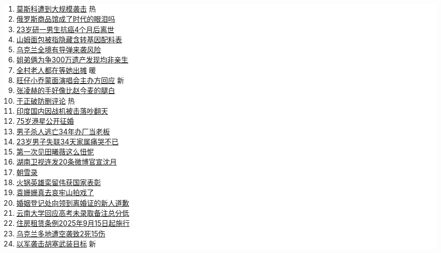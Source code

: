 1. [莫斯科遭到大规模袭击](https://s.weibo.com//weibo?q=%23%E8%8E%AB%E6%96%AF%E7%A7%91%E9%81%AD%E5%88%B0%E5%A4%A7%E8%A7%84%E6%A8%A1%E8%A2%AD%E5%87%BB%23&t=31&band_rank=2&Refer=top)
   热
1. [俄罗斯商品馆成了时代的眼泪吗](https://s.weibo.com//weibo?q=%23%E4%BF%84%E7%BD%97%E6%96%AF%E5%95%86%E5%93%81%E9%A6%86%E6%88%90%E4%BA%86%E6%97%B6%E4%BB%A3%E7%9A%84%E7%9C%BC%E6%B3%AA%E5%90%97%23&t=31&band_rank=7&Refer=top)
1. [23岁研一男生抗癌4个月后离世](https://s.weibo.com//weibo?q=%2323%E5%B2%81%E7%A0%94%E4%B8%80%E7%94%B7%E7%94%9F%E6%8A%97%E7%99%8C4%E4%B8%AA%E6%9C%88%E5%90%8E%E7%A6%BB%E4%B8%96%23&t=31&band_rank=9&Refer=top)
1. [山姆面包被指隐藏含转基因配料表](https://s.weibo.com//weibo?q=%23%E5%B1%B1%E5%A7%86%E9%9D%A2%E5%8C%85%E8%A2%AB%E6%8C%87%E9%9A%90%E8%97%8F%E5%90%AB%E8%BD%AC%E5%9F%BA%E5%9B%A0%E9%85%8D%E6%96%99%E8%A1%A8%23&t=31&band_rank=13&Refer=top)
1. [乌克兰全境有导弹来袭风险](https://s.weibo.com//weibo?q=%23%E4%B9%8C%E5%85%8B%E5%85%B0%E5%85%A8%E5%A2%83%E6%9C%89%E5%AF%BC%E5%BC%B9%E6%9D%A5%E8%A2%AD%E9%A3%8E%E9%99%A9%23&t=31&band_rank=15&Refer=top)
1. [姐弟俩为争300万遗产发现均非亲生](https://s.weibo.com//weibo?q=%23%E5%A7%90%E5%BC%9F%E4%BF%A9%E4%B8%BA%E4%BA%89300%E4%B8%87%E9%81%97%E4%BA%A7%E5%8F%91%E7%8E%B0%E5%9D%87%E9%9D%9E%E4%BA%B2%E7%94%9F%23&t=31&band_rank=17&Refer=top)
1. [全村老人都在等她出摊](https://s.weibo.com//weibo?q=%23%E5%85%A8%E6%9D%91%E8%80%81%E4%BA%BA%E9%83%BD%E5%9C%A8%E7%AD%89%E5%A5%B9%E5%87%BA%E6%91%8A%23&t=31&band_rank=18&Refer=top)
   暖
1. [旺仔小乔蒙面演唱会主办方回应](https://s.weibo.com//weibo?q=%E6%97%BA%E4%BB%94%E5%B0%8F%E4%B9%94%E8%92%99%E9%9D%A2%E6%BC%94%E5%94%B1%E4%BC%9A%E4%B8%BB%E5%8A%9E%E6%96%B9%E5%9B%9E%E5%BA%94&t=31&band_rank=19&Refer=top)
   新
1. [张凌赫的手好像比赵今麦的腿白](https://s.weibo.com//weibo?q=%E5%BC%A0%E5%87%8C%E8%B5%AB%E7%9A%84%E6%89%8B%E5%A5%BD%E5%83%8F%E6%AF%94%E8%B5%B5%E4%BB%8A%E9%BA%A6%E7%9A%84%E8%85%BF%E7%99%BD&t=31&band_rank=20&Refer=top)
1. [于正破防删评论](https://s.weibo.com//weibo?q=%23%E4%BA%8E%E6%AD%A3%E7%A0%B4%E9%98%B2%E5%88%A0%E8%AF%84%E8%AE%BA%23&t=31&band_rank=22&Refer=top)
   热
1. [印度国内因战机被击落吵翻天](https://s.weibo.com//weibo?q=%23%E5%8D%B0%E5%BA%A6%E5%9B%BD%E5%86%85%E5%9B%A0%E6%88%98%E6%9C%BA%E8%A2%AB%E5%87%BB%E8%90%BD%E5%90%B5%E7%BF%BB%E5%A4%A9%23&t=31&band_rank=23&Refer=top)
1. [75岁港星公开征婚](https://s.weibo.com//weibo?q=%2375%E5%B2%81%E6%B8%AF%E6%98%9F%E5%85%AC%E5%BC%80%E5%BE%81%E5%A9%9A%23&t=31&band_rank=24&Refer=top)
1. [男子杀人逃亡34年办厂当老板](https://s.weibo.com//weibo?q=%23%E7%94%B7%E5%AD%90%E6%9D%80%E4%BA%BA%E9%80%83%E4%BA%A134%E5%B9%B4%E5%8A%9E%E5%8E%82%E5%BD%93%E8%80%81%E6%9D%BF%23&t=31&band_rank=25&Refer=top)
1. [23岁男子失联34天家属痛哭不已](https://s.weibo.com//weibo?q=%2323%E5%B2%81%E7%94%B7%E5%AD%90%E5%A4%B1%E8%81%9434%E5%A4%A9%E5%AE%B6%E5%B1%9E%E7%97%9B%E5%93%AD%E4%B8%8D%E5%B7%B2%23&t=31&band_rank=27&Refer=top)
1. [第一次见田曦薇这么忸怩](https://s.weibo.com//weibo?q=%E7%AC%AC%E4%B8%80%E6%AC%A1%E8%A7%81%E7%94%B0%E6%9B%A6%E8%96%87%E8%BF%99%E4%B9%88%E5%BF%B8%E6%80%A9&t=31&band_rank=28&Refer=top)
1. [湖南卫视连发20条微博官宣沈月](https://s.weibo.com//weibo?q=%23%E6%B9%96%E5%8D%97%E5%8D%AB%E8%A7%86%E8%BF%9E%E5%8F%9120%E6%9D%A1%E5%BE%AE%E5%8D%9A%E5%AE%98%E5%AE%A3%E6%B2%88%E6%9C%88%23&t=31&band_rank=29&Refer=top)
1. [朝雪录](https://s.weibo.com//weibo?q=%E6%9C%9D%E9%9B%AA%E5%BD%95&t=31&band_rank=30&Refer=top)
1. [火锅英雄栾留伟获国家表彰](https://s.weibo.com//weibo?q=%23%E7%81%AB%E9%94%85%E8%8B%B1%E9%9B%84%E6%A0%BE%E7%95%99%E4%BC%9F%E8%8E%B7%E5%9B%BD%E5%AE%B6%E8%A1%A8%E5%BD%B0%23&t=31&band_rank=31&Refer=top)
1. [袁姗姗真去哀牢山拍戏了](https://s.weibo.com//weibo?q=%E8%A2%81%E5%A7%97%E5%A7%97%E7%9C%9F%E5%8E%BB%E5%93%80%E7%89%A2%E5%B1%B1%E6%8B%8D%E6%88%8F%E4%BA%86&t=31&band_rank=32&Refer=top)
1. [婚姻登记处向领到离婚证的新人道歉](https://s.weibo.com//weibo?q=%23%E5%A9%9A%E5%A7%BB%E7%99%BB%E8%AE%B0%E5%A4%84%E5%90%91%E9%A2%86%E5%88%B0%E7%A6%BB%E5%A9%9A%E8%AF%81%E7%9A%84%E6%96%B0%E4%BA%BA%E9%81%93%E6%AD%89%23&t=31&band_rank=33&Refer=top)
1. [云南大学回应高考未录取备注总分低](https://s.weibo.com//weibo?q=%23%E4%BA%91%E5%8D%97%E5%A4%A7%E5%AD%A6%E5%9B%9E%E5%BA%94%E9%AB%98%E8%80%83%E6%9C%AA%E5%BD%95%E5%8F%96%E5%A4%87%E6%B3%A8%E6%80%BB%E5%88%86%E4%BD%8E%23&t=31&band_rank=34&Refer=top)
1. [住房租赁条例2025年9月15日起施行](https://s.weibo.com//weibo?q=%23%E4%BD%8F%E6%88%BF%E7%A7%9F%E8%B5%81%E6%9D%A1%E4%BE%8B2025%E5%B9%B49%E6%9C%8815%E6%97%A5%E8%B5%B7%E6%96%BD%E8%A1%8C%23&t=31&band_rank=36&Refer=top)
1. [乌克兰多地遭空袭致2死15伤](https://s.weibo.com//weibo?q=%23%E4%B9%8C%E5%85%8B%E5%85%B0%E5%A4%9A%E5%9C%B0%E9%81%AD%E7%A9%BA%E8%A2%AD%E8%87%B42%E6%AD%BB15%E4%BC%A4%23&t=31&band_rank=37&Refer=top)
1. [以军袭击胡塞武装目标](https://s.weibo.com//weibo?q=%23%E4%BB%A5%E5%86%9B%E8%A2%AD%E5%87%BB%E8%83%A1%E5%A1%9E%E6%AD%A6%E8%A3%85%E7%9B%AE%E6%A0%87%23&t=31&band_rank=38&Refer=top)
   新